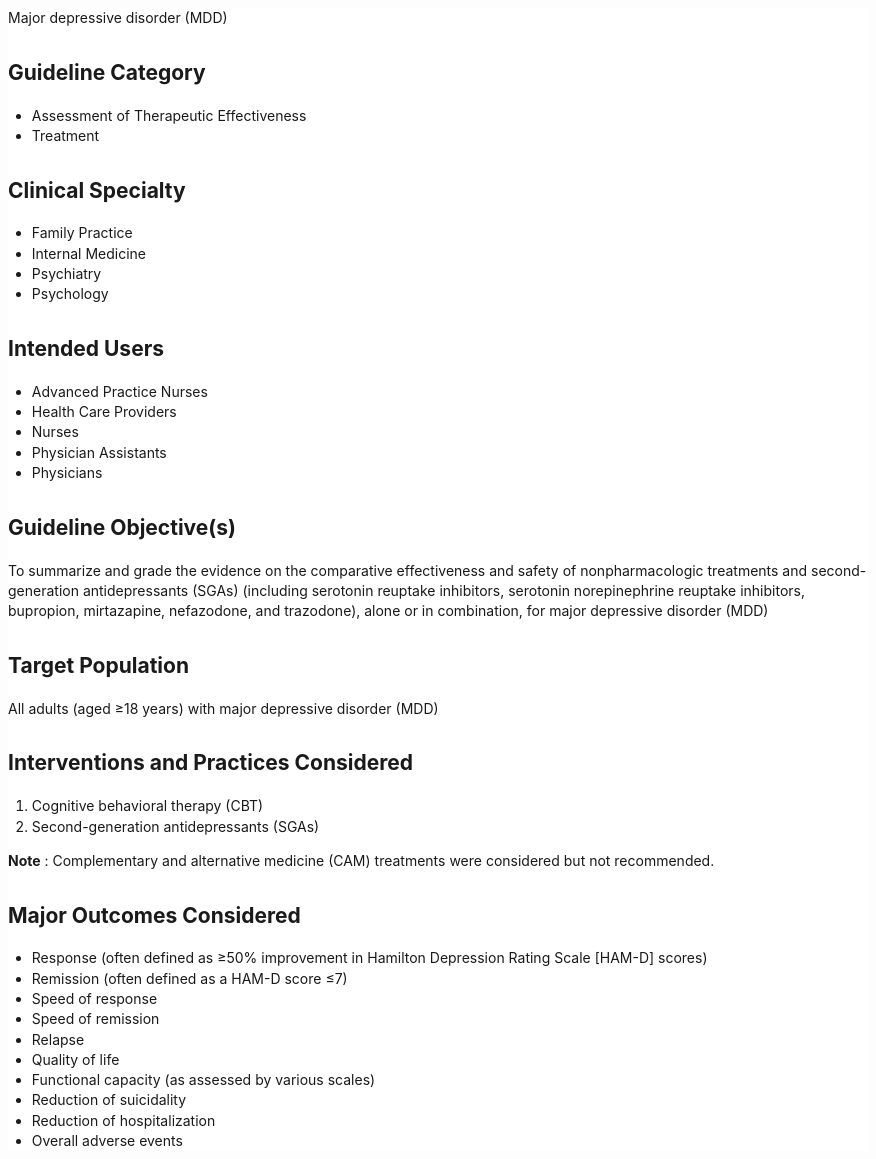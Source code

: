 

Major depressive disorder (MDD)

## Guideline Category

- Assessment of Therapeutic Effectiveness
- Treatment

## Clinical Specialty

- Family Practice
- Internal Medicine
- Psychiatry
- Psychology

## Intended Users

- Advanced Practice Nurses
- Health Care Providers
- Nurses
- Physician Assistants
- Physicians

## Guideline Objective(s)



To summarize and grade the evidence on the comparative effectiveness and safety of nonpharmacologic treatments and second-generation antidepressants (SGAs) (including serotonin reuptake inhibitors, serotonin norepinephrine reuptake inhibitors, bupropion, mirtazapine, nefazodone, and trazodone), alone or in combination, for major depressive disorder (MDD)

## Target Population



All adults (aged ≥18 years) with major depressive disorder (MDD)

## Interventions and Practices Considered



  1. Cognitive behavioral therapy (CBT)
  2. Second-generation antidepressants (SGAs) 



**Note** : Complementary and alternative medicine (CAM) treatments were considered but not recommended.

## Major Outcomes Considered



  * Response (often defined as ≥50% improvement in Hamilton Depression Rating Scale [HAM-D] scores) 
  * Remission (often defined as a HAM-D score ≤7) 
  * Speed of response 
  * Speed of remission 
  * Relapse 
  * Quality of life 
  * Functional capacity (as assessed by various scales) 
  * Reduction of suicidality 
  * Reduction of hospitalization 
  * Overall adverse events 
